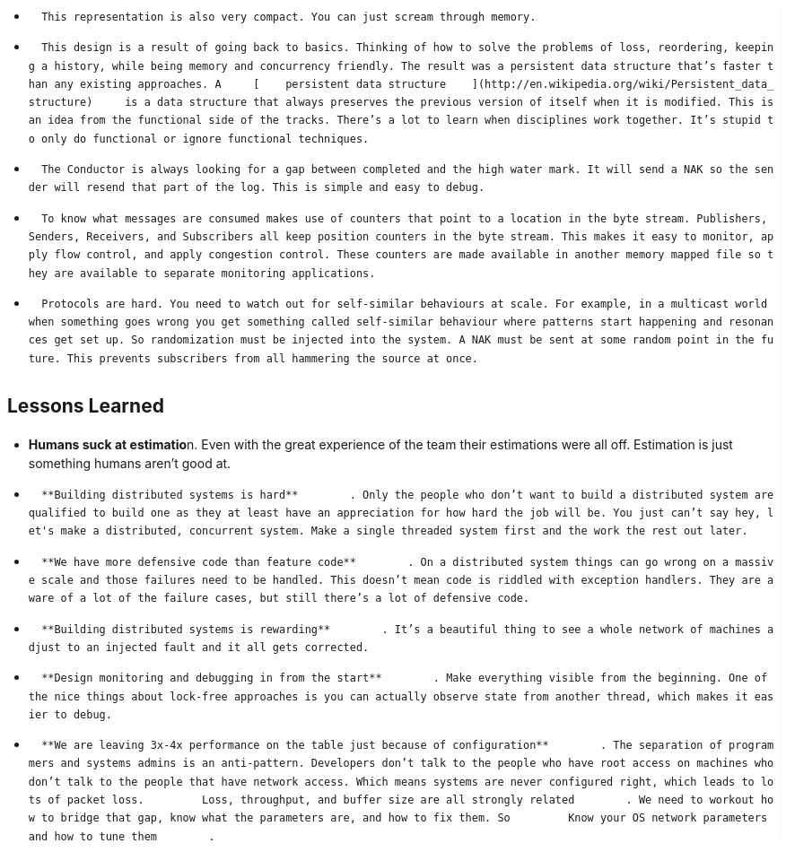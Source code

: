 *       This representation is also very compact. You can just scream through memory.    

*       This design is a result of going back to basics. Thinking of how to solve the problems of loss, reordering, keeping a history, while being memory and concurrency friendly. The result was a persistent data structure that’s faster than any existing approaches. A     [    persistent data structure    ](http://en.wikipedia.org/wiki/Persistent_data_structure)     is a data structure that always preserves the previous version of itself when it is modified. This is an idea from the functional side of the tracks. There’s a lot to learn when disciplines work together. It’s stupid to only do functional or ignore functional techniques.    

*       The Conductor is always looking for a gap between completed and the high water mark. It will send a NAK so the sender will resend that part of the log. This is simple and easy to debug.    

*       To know what messages are consumed makes use of counters that point to a location in the byte stream. Publishers, Senders, Receivers, and Subscribers all keep position counters in the byte stream. This makes it easy to monitor, apply flow control, and apply congestion control. These counters are made available in another memory mapped file so they are available to separate monitoring applications.    

*       Protocols are hard. You need to watch out for self-similar behaviours at scale. For example, in a multicast world when something goes wrong you get something called self-similar behaviour where patterns start happening and resonances get set up. So randomization must be injected into the system. A NAK must be sent at some random point in the future. This prevents subscribers from all hammering the source at once.     

##     Lessons Learned             

*   **Humans suck at estimatio**n. Even with the great experience of the team their estimations were all off. Estimation is just something humans aren’t good at.

*       **Building distributed systems is hard**        . Only the people who don’t want to build a distributed system are qualified to build one as they at least have an appreciation for how hard the job will be. You just can’t say hey, let's make a distributed, concurrent system. Make a single threaded system first and the work the rest out later.    

*       **We have more defensive code than feature code**        . On a distributed system things can go wrong on a massive scale and those failures need to be handled. This doesn’t mean code is riddled with exception handlers. They are aware of a lot of the failure cases, but still there’s a lot of defensive code.    

*       **Building distributed systems is rewarding**        . It’s a beautiful thing to see a whole network of machines adjust to an injected fault and it all gets corrected.    

*       **Design monitoring and debugging in from the start**        . Make everything visible from the beginning. One of the nice things about lock-free approaches is you can actually observe state from another thread, which makes it easier to debug.    

*       **We are leaving 3x-4x performance on the table just because of configuration**        . The separation of programmers and systems admins is an anti-pattern. Developers don’t talk to the people who have root access on machines who don’t talk to the people that have network access. Which means systems are never configured right, which leads to lots of packet loss.         Loss, throughput, and buffer size are all strongly related        . We need to workout how to bridge that gap, know what the parameters are, and how to fix them. So         Know your OS network parameters and how to tune them        .    
